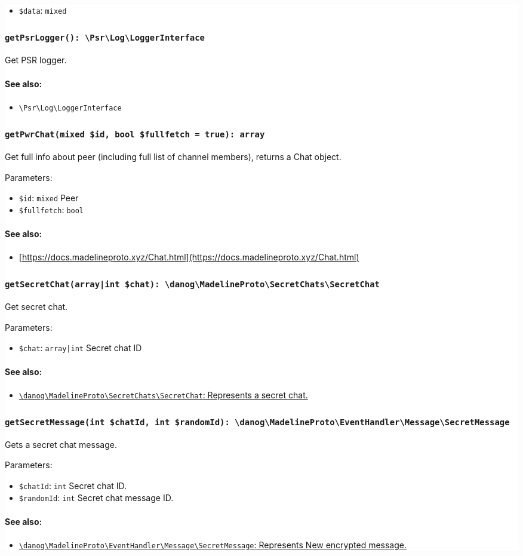 * `$data`: `mixed`   



### `getPsrLogger(): \Psr\Log\LoggerInterface`

Get PSR logger.


#### See also: 
* `\Psr\Log\LoggerInterface`




### `getPwrChat(mixed $id, bool $fullfetch = true): array`

Get full info about peer (including full list of channel members), returns a Chat object.


Parameters:

* `$id`: `mixed` Peer  
* `$fullfetch`: `bool`   


#### See also: 
* [https://docs.madelineproto.xyz/Chat.html](https://docs.madelineproto.xyz/Chat.html)




### `getSecretChat(array|int $chat): \danog\MadelineProto\SecretChats\SecretChat`

Get secret chat.


Parameters:

* `$chat`: `array|int` Secret chat ID  


#### See also: 
* [`\danog\MadelineProto\SecretChats\SecretChat`: Represents a secret chat.](../../danog/MadelineProto/SecretChats/SecretChat.html)




### `getSecretMessage(int $chatId, int $randomId): \danog\MadelineProto\EventHandler\Message\SecretMessage`

Gets a secret chat message.


Parameters:

* `$chatId`: `int` Secret chat ID.  
* `$randomId`: `int` Secret chat message ID.  


#### See also: 
* [`\danog\MadelineProto\EventHandler\Message\SecretMessage`: Represents New encrypted message.](../../danog/MadelineProto/EventHandler/Message/SecretMessage.html)
